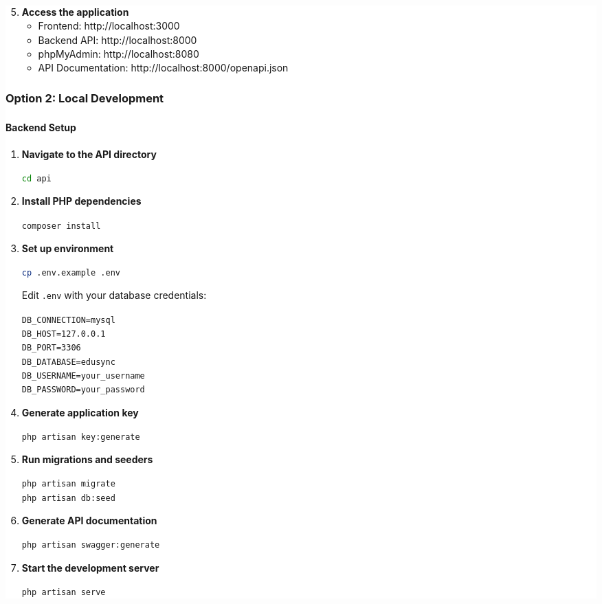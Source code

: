 5. **Access the application**
   - Frontend: http://localhost:3000
   - Backend API: http://localhost:8000
   - phpMyAdmin: http://localhost:8080
   - API Documentation: http://localhost:8000/openapi.json

### Option 2: Local Development

#### Backend Setup

1. **Navigate to the API directory**

   ```bash
   cd api
   ```

2. **Install PHP dependencies**

   ```bash
   composer install
   ```

3. **Set up environment**

   ```bash
   cp .env.example .env
   ```

   Edit `.env` with your database credentials:

   ```env
   DB_CONNECTION=mysql
   DB_HOST=127.0.0.1
   DB_PORT=3306
   DB_DATABASE=edusync
   DB_USERNAME=your_username
   DB_PASSWORD=your_password
   ```

4. **Generate application key**

   ```bash
   php artisan key:generate
   ```

5. **Run migrations and seeders**

   ```bash
   php artisan migrate
   php artisan db:seed
   ```

6. **Generate API documentation**

   ```bash
   php artisan swagger:generate
   ```

7. **Start the development server**
   ```bash
   php artisan serve
   ```
